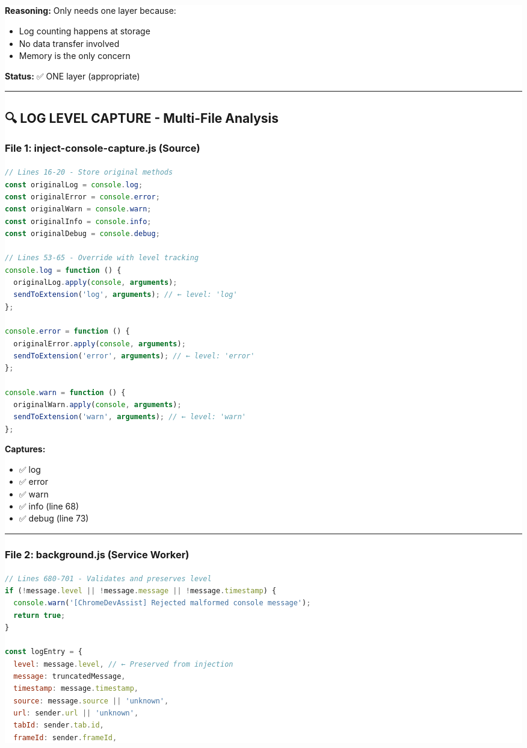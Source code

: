 **Reasoning:** Only needs one layer because:

- Log counting happens at storage
- No data transfer involved
- Memory is the only concern

**Status:** ✅ ONE layer (appropriate)

---

## 🔍 LOG LEVEL CAPTURE - Multi-File Analysis

### File 1: inject-console-capture.js (Source)

```javascript
// Lines 16-20 - Store original methods
const originalLog = console.log;
const originalError = console.error;
const originalWarn = console.warn;
const originalInfo = console.info;
const originalDebug = console.debug;

// Lines 53-65 - Override with level tracking
console.log = function () {
  originalLog.apply(console, arguments);
  sendToExtension('log', arguments); // ← level: 'log'
};

console.error = function () {
  originalError.apply(console, arguments);
  sendToExtension('error', arguments); // ← level: 'error'
};

console.warn = function () {
  originalWarn.apply(console, arguments);
  sendToExtension('warn', arguments); // ← level: 'warn'
};
```

**Captures:**

- ✅ log
- ✅ error
- ✅ warn
- ✅ info (line 68)
- ✅ debug (line 73)

---

### File 2: background.js (Service Worker)

```javascript
// Lines 680-701 - Validates and preserves level
if (!message.level || !message.message || !message.timestamp) {
  console.warn('[ChromeDevAssist] Rejected malformed console message');
  return true;
}

const logEntry = {
  level: message.level, // ← Preserved from injection
  message: truncatedMessage,
  timestamp: message.timestamp,
  source: message.source || 'unknown',
  url: sender.url || 'unknown',
  tabId: sender.tab.id,
  frameId: sender.frameId,
```